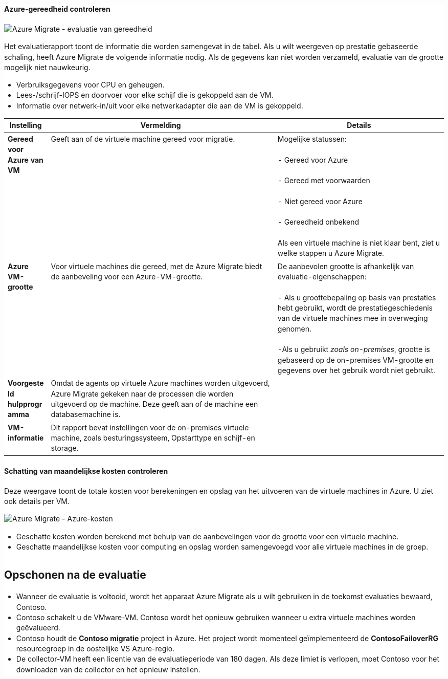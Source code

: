 #### <a name="verify-azure-readiness"></a>Azure-gereedheid controleren

![Azure Migrate - evaluatie van gereedheid](./media/contoso-migration-assessment/azure-readiness.png)  

Het evaluatierapport toont de informatie die worden samengevat in de tabel. Als u wilt weergeven op prestatie gebaseerde schaling, heeft Azure Migrate de volgende informatie nodig. Als de gegevens kan niet worden verzameld, evaluatie van de grootte mogelijk niet nauwkeurig.

- Verbruiksgegevens voor CPU en geheugen.
- Lees-/schrijf-IOPS en doorvoer voor elke schijf die is gekoppeld aan de VM.
- Informatie over netwerk-in/uit voor elke netwerkadapter die aan de VM is gekoppeld.

Instelling | Vermelding | Details
--- | --- | ---
**Gereed voor Azure van VM** | Geeft aan of de virtuele machine gereed voor migratie. | Mogelijke statussen:</br><br/>- Gereed voor Azure<br/><br/>- Gereed met voorwaarden <br/><br/>- Niet gereed voor Azure<br/><br/>- Gereedheid onbekend<br/><br/> Als een virtuele machine is niet klaar bent, ziet u welke stappen u Azure Migrate.
**Azure VM-grootte** | Voor virtuele machines die gereed, met de Azure Migrate biedt de aanbeveling voor een Azure-VM-grootte. | De aanbevolen grootte is afhankelijk van evaluatie-eigenschappen:<br/><br/>- Als u groottebepaling op basis van prestaties hebt gebruikt, wordt de prestatiegeschiedenis van de virtuele machines mee in overweging genomen.<br/><br/>-Als u gebruikt *zoals on-premises*, grootte is gebaseerd op de on-premises VM-grootte en gegevens over het gebruik wordt niet gebruikt.
**Voorgesteld hulpprogramma** | Omdat de agents op virtuele Azure machines worden uitgevoerd, Azure Migrate gekeken naar de processen die worden uitgevoerd op de machine. Deze geeft aan of de machine een databasemachine is.
**VM-informatie** | Dit rapport bevat instellingen voor de on-premises virtuele machine, zoals besturingssysteem, Opstarttype en schijf-en storage.

#### <a name="review-monthly-cost-estimates"></a>Schatting van maandelijkse kosten controleren

Deze weergave toont de totale kosten voor berekeningen en opslag van het uitvoeren van de virtuele machines in Azure. U ziet ook details per VM.

![Azure Migrate - Azure-kosten](./media/contoso-migration-assessment/azure-costs.png)

- Geschatte kosten worden berekend met behulp van de aanbevelingen voor de grootte voor een virtuele machine.
- Geschatte maandelijkse kosten voor computing en opslag worden samengevoegd voor alle virtuele machines in de groep.

## <a name="clean-up-after-assessment"></a>Opschonen na de evaluatie

- Wanneer de evaluatie is voltooid, wordt het apparaat Azure Migrate als u wilt gebruiken in de toekomst evaluaties bewaard, Contoso.
- Contoso schakelt u de VMware-VM. Contoso wordt het opnieuw gebruiken wanneer u extra virtuele machines worden geëvalueerd.
- Contoso houdt de **Contoso migratie** project in Azure. Het project wordt momenteel geïmplementeerd de **ContosoFailoverRG** resourcegroep in de oostelijke VS Azure-regio.
-  De collector-VM heeft een licentie van de evaluatieperiode van 180 dagen. Als deze limiet is verlopen, moet Contoso voor het downloaden van de collector en het opnieuw instellen.

